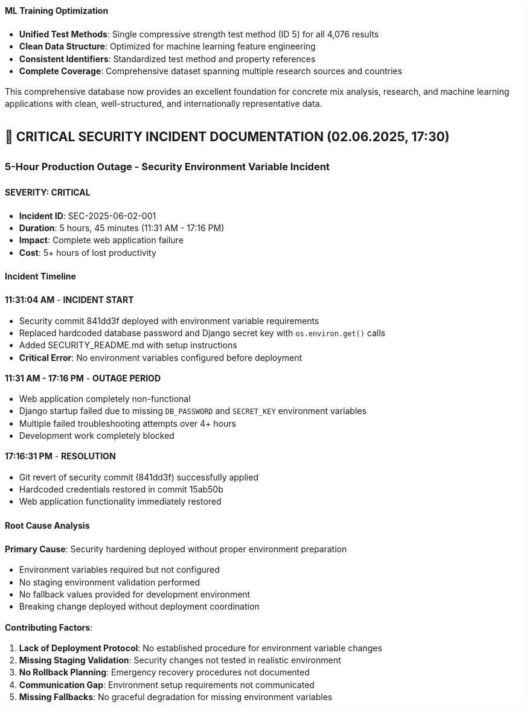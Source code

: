 #### **ML Training Optimization**
- **Unified Test Methods**: Single compressive strength test method (ID 5) for all 4,076 results
- **Clean Data Structure**: Optimized for machine learning feature engineering
- **Consistent Identifiers**: Standardized test method and property references
- **Complete Coverage**: Comprehensive dataset spanning multiple research sources and countries

This comprehensive database now provides an excellent foundation for concrete mix analysis, research, and machine learning applications with clean, well-structured, and internationally representative data.

## 🚨 **CRITICAL SECURITY INCIDENT DOCUMENTATION** (02.06.2025, 17:30)

### **5-Hour Production Outage - Security Environment Variable Incident**

#### **SEVERITY: CRITICAL** 
- **Incident ID**: SEC-2025-06-02-001
- **Duration**: 5 hours, 45 minutes (11:31 AM - 17:16 PM)
- **Impact**: Complete web application failure
- **Cost**: 5+ hours of lost productivity

#### **Incident Timeline**

**11:31:04 AM** - **INCIDENT START**
- Security commit 841dd3f deployed with environment variable requirements
- Replaced hardcoded database password and Django secret key with `os.environ.get()` calls
- Added SECURITY_README.md with setup instructions
- **Critical Error**: No environment variables configured before deployment

**11:31 AM - 17:16 PM** - **OUTAGE PERIOD**
- Web application completely non-functional
- Django startup failed due to missing `DB_PASSWORD` and `SECRET_KEY` environment variables
- Multiple failed troubleshooting attempts over 4+ hours
- Development work completely blocked

**17:16:31 PM** - **RESOLUTION**
- Git revert of security commit (841dd3f) successfully applied
- Hardcoded credentials restored in commit 15ab50b
- Web application functionality immediately restored

#### **Root Cause Analysis**

**Primary Cause**: Security hardening deployed without proper environment preparation
- Environment variables required but not configured
- No staging environment validation performed
- No fallback values provided for development environment
- Breaking change deployed without deployment coordination

**Contributing Factors**:
1. **Lack of Deployment Protocol**: No established procedure for environment variable changes
2. **Missing Staging Validation**: Security changes not tested in realistic environment
3. **No Rollback Planning**: Emergency recovery procedures not documented
4. **Communication Gap**: Environment setup requirements not communicated
5. **Missing Fallbacks**: No graceful degradation for missing environment variables
